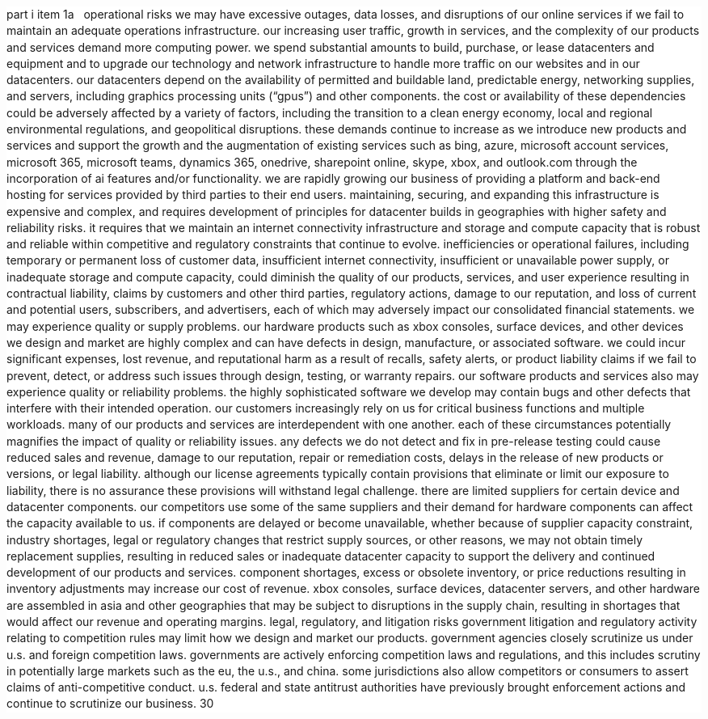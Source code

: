 part i item 1a   operational risks we may have excessive outages, data losses, and disruptions of our online services if we fail to maintain an adequate operations infrastructure. our increasing user traffic, growth in services, and the complexity of our products and services demand more computing power. we spend substantial amounts to build, purchase, or lease datacenters and equipment and to upgrade our technology and network infrastructure to handle more traffic on our websites and in our datacenters. our datacenters depend on the availability of permitted and buildable land,  predictable energy, networking supplies, and servers, including graphics processing units (“gpus”) and other components. the cost or availability of these dependencies could be adversely affected by a variety of factors, including the transition to a clean energy economy, local and regional environmental regulations, and geopolitical disruptions. these demands continue to increase as we introduce new products and services and support the growth and the augmentation of existing services such as bing, azure, microsoft account services, microsoft 365, microsoft teams, dynamics 365, onedrive, sharepoint online, skype, xbox, and outlook.com through the incorporation of ai features and/or functionality. we are rapidly growing our business of providing a platform and back-end hosting for services provided by third parties to their end users. maintaining, securing, and expanding this infrastructure is expensive and complex, and requires development of principles for datacenter builds in geographies with higher safety and reliability risks. it requires that we maintain an internet connectivity infrastructure and storage and compute capacity that is robust and reliable within competitive and regulatory constraints that continue to evolve. inefficiencies or operational failures, including temporary or permanent loss of customer data, insufficient internet connectivity, insufficient or unavailable power supply, or inadequate storage and compute capacity, could diminish the quality of our products, services, and user experience resulting in contractual liability, claims by customers and other third parties, regulatory actions, damage to our reputation, and loss of current and potential users, subscribers, and advertisers, each of which may adversely impact our consolidated financial statements. we may experience quality or supply problems. our hardware products such as xbox consoles, surface devices, and other devices we design and market are highly complex and can have defects in design, manufacture, or associated software. we could incur significant expenses, lost revenue, and reputational harm as a result of recalls, safety alerts, or product liability claims if we fail to prevent, detect, or address such issues through design, testing, or warranty repairs. our software products and services also may experience quality or reliability problems. the highly sophisticated software we develop may contain bugs and other defects that interfere with their intended operation. our customers increasingly rely on us for critical business functions and multiple workloads. many of our products and services are interdependent with one another. each of these circumstances potentially magnifies the impact of quality or reliability issues. any defects we do not detect and fix in pre-release testing could cause reduced sales and revenue, damage to our reputation, repair or remediation costs, delays in the release of new products or versions, or legal liability. although our license agreements typically contain provisions that eliminate or limit our exposure to liability, there is no assurance these provisions will withstand legal challenge. there are limited suppliers for certain device and datacenter components. our competitors use some of the same suppliers and their demand for hardware components can affect the capacity available to us. if components are delayed or become unavailable, whether because of supplier capacity constraint, industry shortages, legal or regulatory changes that restrict supply sources, or other reasons, we may not obtain timely replacement supplies, resulting in reduced sales or inadequate datacenter capacity to support the delivery and continued development of our products and services. component shortages, excess or obsolete inventory, or price reductions resulting in inventory adjustments may increase our cost of revenue. xbox consoles, surface devices, datacenter servers, and other hardware are assembled in asia and other geographies that may be subject to disruptions in the supply chain, resulting in shortages that would affect our revenue and operating margins. legal, regulatory, and litigation risks government litigation and regulatory activity relating to competition rules may limit how we design and market our products. government agencies closely scrutinize us under u.s. and foreign competition laws. governments are actively enforcing competition laws and regulations, and this includes scrutiny in potentially large markets such as the eu, the u.s., and china. some jurisdictions also allow competitors or consumers to assert claims of anti-competitive conduct. u.s. federal and state antitrust authorities have previously brought enforcement actions and continue to scrutinize our business. 30
